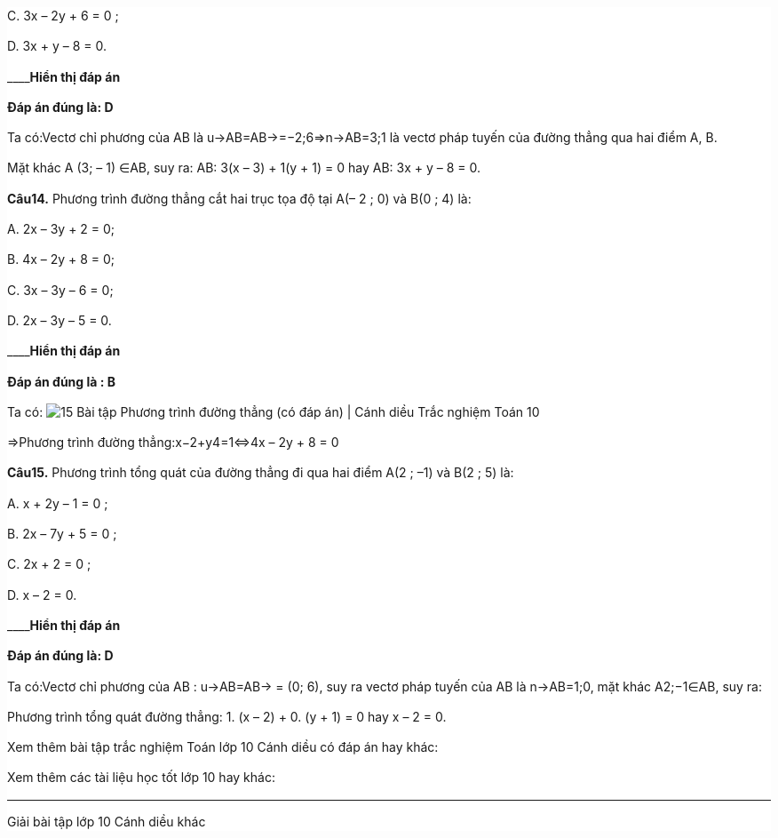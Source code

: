 C. 3x – 2y + 6 = 0 ; 

D. 3x + y – 8 = 0.

____**Hiển thị đáp án**

**Đáp án đúng là: D**

Ta có:Vectơ chỉ phương của AB là u→AB=AB→=−2;6⇒n→AB=3;1 là vectơ pháp tuyến của đường thẳng qua hai điểm A, B. 

Mặt khác A (3; – 1) ∈AB, suy ra: AB: 3(x – 3) + 1(y + 1) = 0 hay AB: 3x + y – 8 = 0.

**Câu****14****.** Phương trình đường thẳng cắt hai trục tọa độ tại A(– 2 ; 0) và B(0 ; 4) là:

A. 2x – 3y + 2 = 0; 

B. 4x – 2y + 8 = 0;

C. 3x – 3y – 6 = 0; 

D. 2x – 3y – 5 = 0.

____**Hiển thị đáp án**

**Đáp án đúng là : B**

Ta có: ![15 Bài tập Phương trình đường thẳng \(có đáp án\) | Cánh diều Trắc nghiệm Toán 10](https://vietjack.com/toan-10-cd/images/trac-nghiem-bai-3-phuong-trinh-duong-thang-151857.PNG)

⇒Phương trình đường thẳng:x−2+y4=1⇔4x – 2y + 8 = 0

**Câu****15****.** Phương trình tổng quát của đường thẳng đi qua hai điểm A(2 ; –1) và B(2 ; 5) là:

A. x + 2y – 1 = 0 ; 

B. 2x – 7y + 5 = 0 ; 

C. 2x + 2 = 0 ; 

D. x – 2 = 0. 

____**Hiển thị đáp án**

**Đáp án đúng là: D**

Ta có:Vectơ chỉ phương của AB : u→AB=AB→ = (0; 6), suy ra vectơ pháp tuyến của AB là n→AB=1;0, mặt khác A2;−1∈AB, suy ra: 

Phương trình tổng quát đường thẳng: 1. (x – 2) + 0. (y + 1) = 0 hay x – 2 = 0.

Xem thêm bài tập trắc nghiệm Toán lớp 10 Cánh diều có đáp án hay khác:

Xem thêm các tài liệu học tốt lớp 10 hay khác:

* * *

Giải bài tập lớp 10 Cánh diều khác
